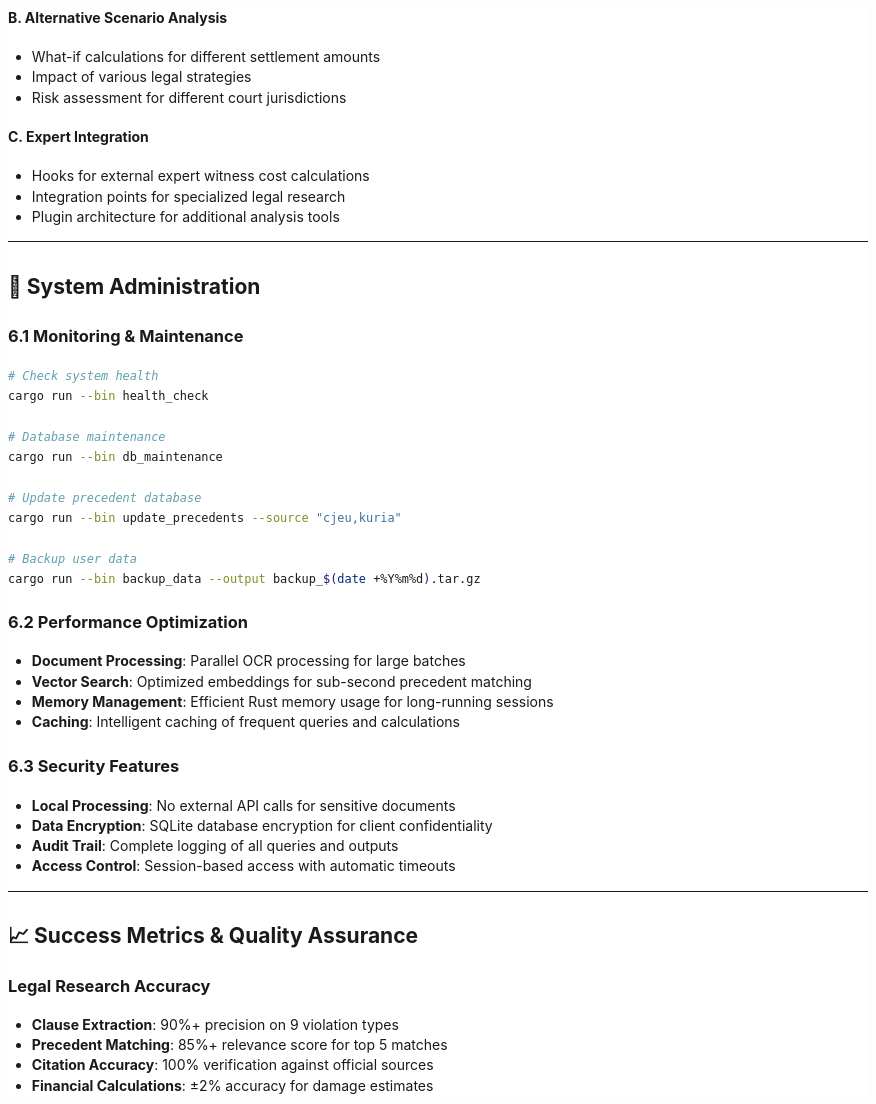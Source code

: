 #### B. Alternative Scenario Analysis
- What-if calculations for different settlement amounts
- Impact of various legal strategies
- Risk assessment for different court jurisdictions

#### C. Expert Integration
- Hooks for external expert witness cost calculations
- Integration points for specialized legal research
- Plugin architecture for additional analysis tools

---

## 🔧 System Administration

### 6.1 Monitoring & Maintenance
```bash
# Check system health
cargo run --bin health_check

# Database maintenance
cargo run --bin db_maintenance

# Update precedent database
cargo run --bin update_precedents --source "cjeu,kuria"

# Backup user data
cargo run --bin backup_data --output backup_$(date +%Y%m%d).tar.gz
```

### 6.2 Performance Optimization
- **Document Processing**: Parallel OCR processing for large batches
- **Vector Search**: Optimized embeddings for sub-second precedent matching
- **Memory Management**: Efficient Rust memory usage for long-running sessions
- **Caching**: Intelligent caching of frequent queries and calculations

### 6.3 Security Features
- **Local Processing**: No external API calls for sensitive documents
- **Data Encryption**: SQLite database encryption for client confidentiality
- **Audit Trail**: Complete logging of all queries and outputs
- **Access Control**: Session-based access with automatic timeouts

---

## 📈 Success Metrics & Quality Assurance

### Legal Research Accuracy
- **Clause Extraction**: 90%+ precision on 9 violation types
- **Precedent Matching**: 85%+ relevance score for top 5 matches
- **Citation Accuracy**: 100% verification against official sources
- **Financial Calculations**: ±2% accuracy for damage estimates
